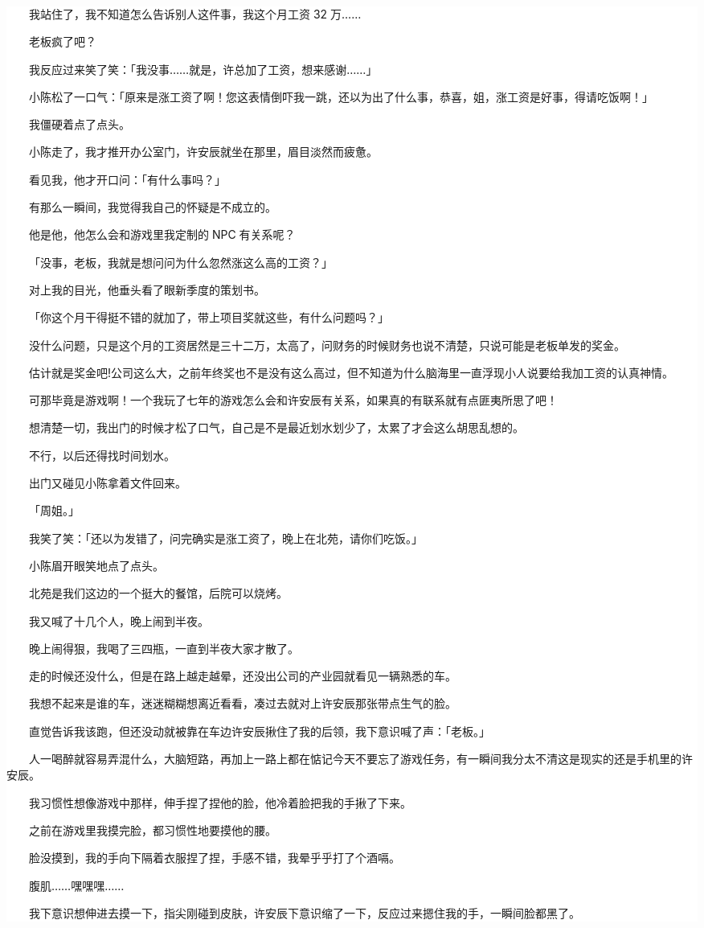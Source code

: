 &emsp;&emsp;我站住了，我不知道怎么告诉别人这件事，我这个月工资 32 万……  
  
&emsp;&emsp;老板疯了吧？  
  
&emsp;&emsp;我反应过来笑了笑：「我没事……就是，许总加了工资，想来感谢……」  
  
&emsp;&emsp;小陈松了一口气：「原来是涨工资了啊！您这表情倒吓我一跳，还以为出了什么事，恭喜，姐，涨工资是好事，得请吃饭啊！」  
  
&emsp;&emsp;我僵硬着点了点头。  
  
&emsp;&emsp;小陈走了，我才推开办公室门，许安辰就坐在那里，眉目淡然而疲惫。  
  
&emsp;&emsp;看见我，他才开口问：「有什么事吗？」  
  
&emsp;&emsp;有那么一瞬间，我觉得我自己的怀疑是不成立的。  
  
&emsp;&emsp;他是他，他怎么会和游戏里我定制的 NPC 有关系呢？  
  
&emsp;&emsp;「没事，老板，我就是想问问为什么忽然涨这么高的工资？」  
  
&emsp;&emsp;对上我的目光，他垂头看了眼新季度的策划书。  
  
&emsp;&emsp;「你这个月干得挺不错的就加了，带上项目奖就这些，有什么问题吗？」  
  
&emsp;&emsp;没什么问题，只是这个月的工资居然是三十二万，太高了，问财务的时候财务也说不清楚，只说可能是老板单发的奖金。  
  
&emsp;&emsp;估计就是奖金吧!公司这么大，之前年终奖也不是没有这么高过，但不知道为什么脑海里一直浮现小人说要给我加工资的认真神情。  
  
&emsp;&emsp;可那毕竟是游戏啊！一个我玩了七年的游戏怎么会和许安辰有关系，如果真的有联系就有点匪夷所思了吧！  
  
&emsp;&emsp;想清楚一切，我出门的时候才松了口气，自己是不是最近划水划少了，太累了才会这么胡思乱想的。  
  
&emsp;&emsp;不行，以后还得找时间划水。  
  
&emsp;&emsp;出门又碰见小陈拿着文件回来。  
  
&emsp;&emsp;「周姐。」  
  
&emsp;&emsp;我笑了笑：「还以为发错了，问完确实是涨工资了，晚上在北苑，请你们吃饭。」  
  
&emsp;&emsp;小陈眉开眼笑地点了点头。  
  
&emsp;&emsp;北苑是我们这边的一个挺大的餐馆，后院可以烧烤。  
  
&emsp;&emsp;我又喊了十几个人，晚上闹到半夜。  
  
&emsp;&emsp;晚上闹得狠，我喝了三四瓶，一直到半夜大家才散了。  
  
&emsp;&emsp;走的时候还没什么，但是在路上越走越晕，还没出公司的产业园就看见一辆熟悉的车。  
  
&emsp;&emsp;我想不起来是谁的车，迷迷糊糊想离近看看，凑过去就对上许安辰那张带点生气的脸。  
  
&emsp;&emsp;直觉告诉我该跑，但还没动就被靠在车边许安辰揪住了我的后领，我下意识喊了声：「老板。」  
  
&emsp;&emsp;人一喝醉就容易弄混什么，大脑短路，再加上一路上都在惦记今天不要忘了游戏任务，有一瞬间我分太不清这是现实的还是手机里的许安辰。  
  
&emsp;&emsp;我习惯性想像游戏中那样，伸手捏了捏他的脸，他冷着脸把我的手揪了下来。  
  
&emsp;&emsp;之前在游戏里我摸完脸，都习惯性地要摸他的腰。  
  
&emsp;&emsp;脸没摸到，我的手向下隔着衣服捏了捏，手感不错，我晕乎乎打了个酒嗝。  
  
&emsp;&emsp;腹肌……嘿嘿嘿……  
  
&emsp;&emsp;我下意识想伸进去摸一下，指尖刚碰到皮肤，许安辰下意识缩了一下，反应过来摁住我的手，一瞬间脸都黑了。  
  